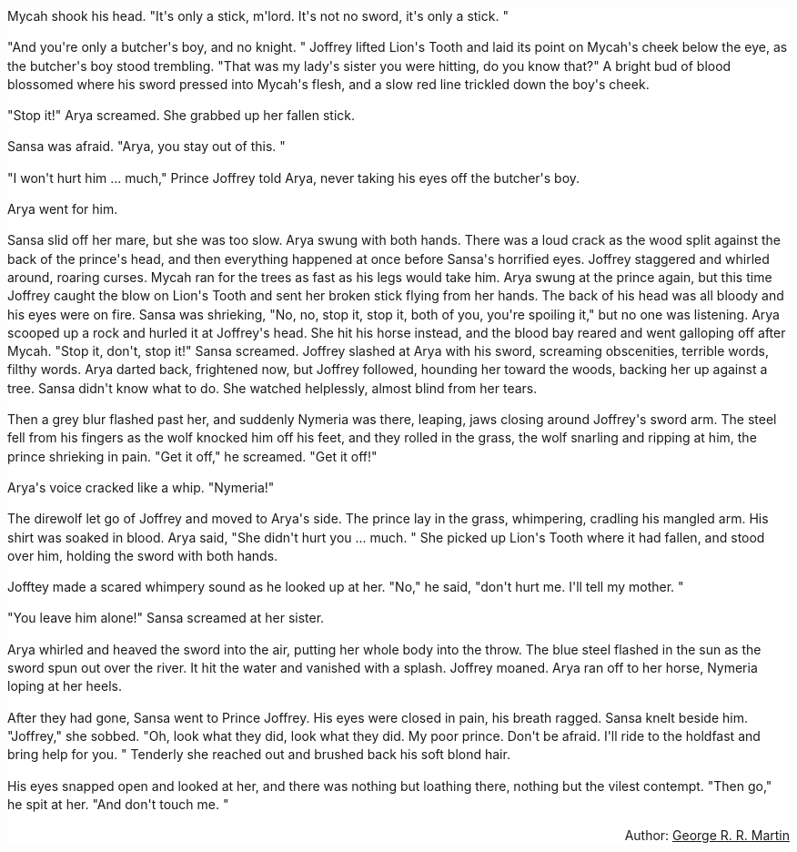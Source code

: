 Mycah shook his head. "It's only a stick, m'lord. It's not no sword, it's only a stick. "

"And you're only a butcher's boy, and no knight. " Joffrey lifted Lion's Tooth and laid its point on Mycah's cheek below the eye, as the butcher's boy stood trembling. "That was my lady's sister you were hitting, do you know that?" A bright bud of blood blossomed where his sword pressed into Mycah's flesh, and a slow red line trickled down the boy's cheek.

"Stop it!" Arya screamed. She grabbed up her fallen stick.

Sansa was afraid. "Arya, you stay out of this. "

"I won't hurt him ... much," Prince Joffrey told Arya, never taking his eyes off the butcher's boy.

Arya went for him.

Sansa slid off her mare, but she was too slow. Arya swung with both hands. There was a loud crack as the wood split against the back of the prince's head, and then everything happened at once before Sansa's horrified eyes. Joffrey staggered and whirled around, roaring curses. Mycah ran for the trees as fast as his legs would take him. Arya swung at the prince again, but this time Joffrey caught the blow on Lion's Tooth and sent her broken stick flying from her hands. The back of his head was all bloody and his eyes were on fire. Sansa was shrieking, "No, no, stop it, stop it, both of you, you're spoiling it," but no one was listening. Arya scooped up a rock and hurled it at Joffrey's head. She hit his horse instead, and the blood bay reared and went galloping off after Mycah. "Stop it, don't, stop it!" Sansa screamed. Joffrey slashed at Arya with his sword, screaming obscenities, terrible words, filthy words. Arya darted back, frightened now, but Joffrey followed, hounding her toward the woods, backing her up against a tree. Sansa didn't know what to do. She watched helplessly, almost blind from her tears.

Then a grey blur flashed past her, and suddenly Nymeria was there, leaping, jaws closing around Joffrey's sword arm. The steel fell from his fingers as the wolf knocked him off his feet, and they rolled in the grass, the wolf snarling and ripping at him, the prince shrieking in pain. "Get it off," he screamed. "Get it off!"

Arya's voice cracked like a whip. "Nymeria!"

The direwolf let go of Joffrey and moved to Arya's side. The prince lay in the grass, whimpering, cradling his mangled arm. His shirt was soaked in blood. Arya said, "She didn't hurt you ... much. " She picked up Lion's Tooth where it had fallen, and stood over him, holding the sword with both hands.

Jofftey made a scared whimpery sound as he looked up at her. "No," he said, "don't hurt me. I'll tell my mother. "

"You leave him alone!" Sansa screamed at her sister.

Arya whirled and heaved the sword into the air, putting her whole body into the throw. The blue steel flashed in the sun as the sword spun out over the river. It hit the water and vanished with a splash. Joffrey moaned. Arya ran off to her horse, Nymeria loping at her heels.

After they had gone, Sansa went to Prince Joffrey. His eyes were closed in pain, his breath ragged. Sansa knelt beside him. "Joffrey," she sobbed. "Oh, look what they did, look what they did. My poor prince. Don't be afraid. I'll ride to the holdfast and bring help for you. " Tenderly she reached out and brushed back his soft blond hair.

His eyes snapped open and looked at her, and there was nothing but loathing there, nothing but the vilest contempt. "Then go," he spit at her. "And don't touch me. "




<p align="right">Author:
<a href="https://www.georgerrmartin.com">George R. R. Martin</a>
</p>